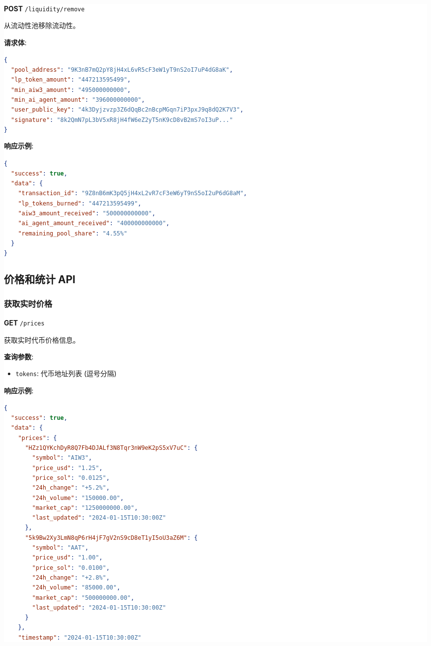 **POST** `/liquidity/remove`

从流动性池移除流动性。

**请求体**:
```json
{
  "pool_address": "9K3nB7mQ2pY8jH4xL6vR5cF3eW1yT9nS2oI7uP4dG8aK",
  "lp_token_amount": "447213595499",
  "min_aiw3_amount": "495000000000",
  "min_ai_agent_amount": "396000000000",
  "user_public_key": "4k3Dyjzvzp3Z6dQqBc2nBcpMGqn7iP3pxJ9q8dQ2K7V3",
  "signature": "8k2QmN7pL3bV5xR8jH4fW6eZ2yT5nK9cD8vB2mS7oI3uP..."
}
```

**响应示例**:
```json
{
  "success": true,
  "data": {
    "transaction_id": "9Z8nB6mK3pQ5jH4xL2vR7cF3eW6yT9nS5oI2uP6dG8aM",
    "lp_tokens_burned": "447213595499",
    "aiw3_amount_received": "500000000000",
    "ai_agent_amount_received": "400000000000",
    "remaining_pool_share": "4.55%"
  }
}
```

## 价格和统计 API

### 获取实时价格

**GET** `/prices`

获取实时代币价格信息。

**查询参数**:
- `tokens`: 代币地址列表 (逗号分隔)

**响应示例**:
```json
{
  "success": true,
  "data": {
    "prices": {
      "HZz1QYKchDyR8Q7Fb4DJALf3N8Tqr3nW9eK2pS5xV7uC": {
        "symbol": "AIW3",
        "price_usd": "1.25",
        "price_sol": "0.0125",
        "24h_change": "+5.2%",
        "24h_volume": "150000.00",
        "market_cap": "1250000000.00",
        "last_updated": "2024-01-15T10:30:00Z"
      },
      "5k9Bw2Xy3LmN8qP6rH4jF7gV2nS9cD8eT1yI5oU3aZ6M": {
        "symbol": "AAT",
        "price_usd": "1.00",
        "price_sol": "0.0100",
        "24h_change": "+2.8%",
        "24h_volume": "85000.00",
        "market_cap": "500000000.00",
        "last_updated": "2024-01-15T10:30:00Z"
      }
    },
    "timestamp": "2024-01-15T10:30:00Z"
```